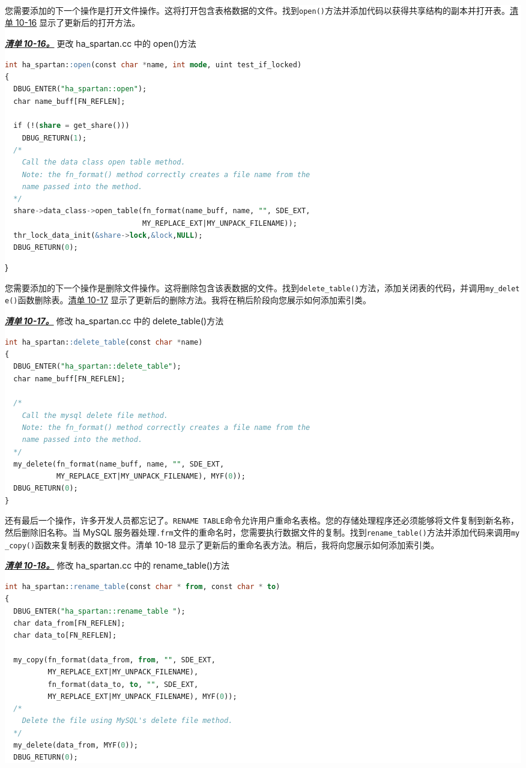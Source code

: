 您需要添加的下一个操作是打开文件操作。这将打开包含表格数据的文件。找到`open()`方法并添加代码以获得共享结构的副本并打开表。[清单 10-16](#list16) 显示了更新后的打开方法。

[***清单 10-16。***](#_list16) 更改 ha_spartan.cc 中的 open()方法

```sql
int ha_spartan::open(const char *name, int mode, uint test_if_locked)
{
  DBUG_ENTER("ha_spartan::open");
  char name_buff[FN_REFLEN];

  if (!(share = get_share()))
    DBUG_RETURN(1);
  /*
    Call the data class open table method.
    Note: the fn_format() method correctly creates a file name from the
    name passed into the method.
  */
  share->data_class->open_table(fn_format(name_buff, name, "", SDE_EXT,
                                MY_REPLACE_EXT|MY_UNPACK_FILENAME));
  thr_lock_data_init(&share->lock,&lock,NULL);
  DBUG_RETURN(0);
```

}

您需要添加的下一个操作是删除文件操作。这将删除包含该表数据的文件。找到`delete_table()`方法，添加关闭表的代码，并调用`my_delete()`函数删除表。[清单 10-17](#list17) 显示了更新后的删除方法。我将在稍后阶段向您展示如何添加索引类。

[***清单 10-17。***](#_list17) 修改 ha_spartan.cc 中的 delete_table()方法

```sql
int ha_spartan::delete_table(const char *name)
{
  DBUG_ENTER("ha_spartan::delete_table");
  char name_buff[FN_REFLEN];

  /*
    Call the mysql delete file method.
    Note: the fn_format() method correctly creates a file name from the
    name passed into the method.
  */
  my_delete(fn_format(name_buff, name, "", SDE_EXT,
            MY_REPLACE_EXT|MY_UNPACK_FILENAME), MYF(0));
  DBUG_RETURN(0);
}
```

还有最后一个操作，许多开发人员都忘记了。`RENAME TABLE`命令允许用户重命名表格。您的存储处理程序还必须能够将文件复制到新名称，然后删除旧名称。当 MySQL 服务器处理`.frm`文件的重命名时，您需要执行数据文件的复制。找到`rename_table()`方法并添加代码来调用`my_copy()`函数来复制表的数据文件。清单 10-18 显示了更新后的重命名表方法。稍后，我将向您展示如何添加索引类。

[***清单 10-18。***](#_list18) 修改 ha_spartan.cc 中的 rename_table()方法

```sql
int ha_spartan::rename_table(const char * from, const char * to)
{
  DBUG_ENTER("ha_spartan::rename_table ");
  char data_from[FN_REFLEN];
  char data_to[FN_REFLEN];

  my_copy(fn_format(data_from, from, "", SDE_EXT,
          MY_REPLACE_EXT|MY_UNPACK_FILENAME),
          fn_format(data_to, to, "", SDE_EXT,
          MY_REPLACE_EXT|MY_UNPACK_FILENAME), MYF(0));
  /*
    Delete the file using MySQL's delete file method.
  */
  my_delete(data_from, MYF(0));
  DBUG_RETURN(0);
```